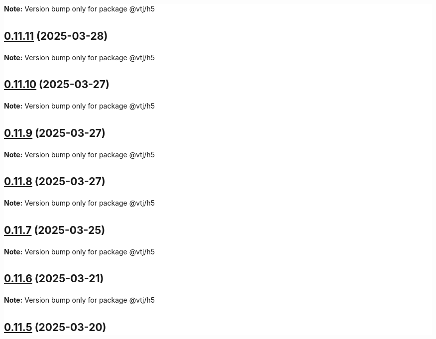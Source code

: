 **Note:** Version bump only for package @vtj/h5





## [0.11.11](https://gitee.com/newgateway/vtj/compare/@vtj/h5@0.11.10...@vtj/h5@0.11.11) (2025-03-28)

**Note:** Version bump only for package @vtj/h5





## [0.11.10](https://gitee.com/newgateway/vtj/compare/@vtj/h5@0.11.9...@vtj/h5@0.11.10) (2025-03-27)

**Note:** Version bump only for package @vtj/h5





## [0.11.9](https://gitee.com/newgateway/vtj/compare/@vtj/h5@0.11.8...@vtj/h5@0.11.9) (2025-03-27)

**Note:** Version bump only for package @vtj/h5





## [0.11.8](https://gitee.com/newgateway/vtj/compare/@vtj/h5@0.11.7...@vtj/h5@0.11.8) (2025-03-27)

**Note:** Version bump only for package @vtj/h5





## [0.11.7](https://gitee.com/newgateway/vtj/compare/@vtj/h5@0.11.6...@vtj/h5@0.11.7) (2025-03-25)

**Note:** Version bump only for package @vtj/h5





## [0.11.6](https://gitee.com/newgateway/vtj/compare/@vtj/h5@0.11.5...@vtj/h5@0.11.6) (2025-03-21)

**Note:** Version bump only for package @vtj/h5





## [0.11.5](https://gitee.com/newgateway/vtj/compare/@vtj/h5@0.11.4...@vtj/h5@0.11.5) (2025-03-20)
